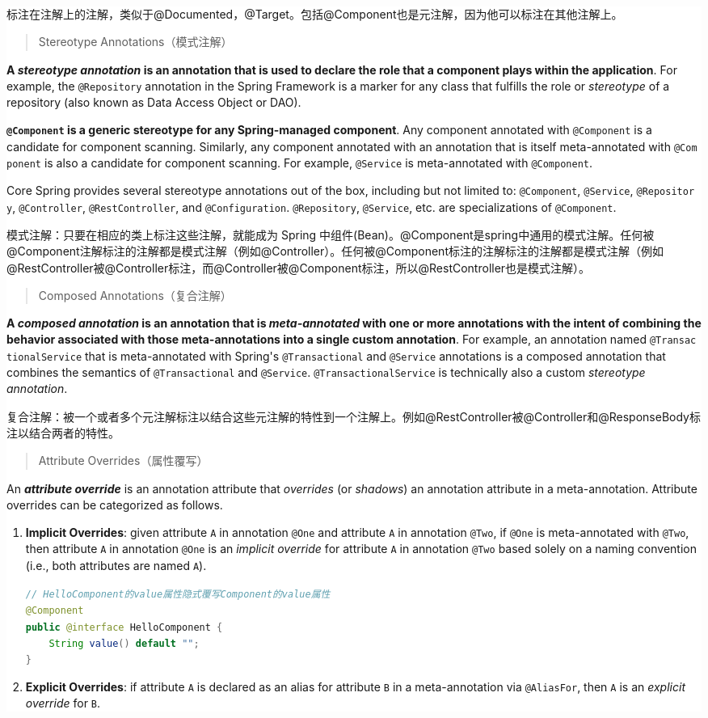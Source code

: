 标注在注解上的注解，类似于@Documented，@Target。包括@Component也是元注解，因为他可以标注在其他注解上。



> Stereotype Annotations（模式注解）

**A *stereotype annotation* is an annotation that is used to declare the role that a component plays within the application**. For example, the `@Repository` annotation in the Spring Framework is a marker for any class that fulfills the role or *stereotype* of a repository (also known as Data Access Object or DAO).

**`@Component` is a generic stereotype for any Spring-managed component**. Any component annotated with `@Component` is a candidate for component scanning. Similarly, any component annotated with an annotation that is itself meta-annotated with `@Component` is also a candidate for component scanning. For example, `@Service` is meta-annotated with `@Component`.

Core Spring provides several stereotype annotations out of the box, including but not limited to: `@Component`, `@Service`, `@Repository`, `@Controller`, `@RestController`, and `@Configuration`. `@Repository`, `@Service`, etc. are specializations of `@Component`.

模式注解：只要在相应的类上标注这些注解，就能成为 Spring 中组件(Bean)。@Component是spring中通用的模式注解。任何被@Component注解标注的注解都是模式注解（例如@Controller）。任何被@Component标注的注解标注的注解都是模式注解（例如@RestController被@Controller标注，而@Controller被@Component标注，所以@RestController也是模式注解）。



> Composed Annotations（复合注解）

**A *composed annotation* is an annotation that is *meta-annotated* with one or more annotations with the intent of combining the behavior associated with those meta-annotations into a single custom annotation**. For example, an annotation named `@TransactionalService` that is meta-annotated with Spring's `@Transactional` and `@Service` annotations is a composed annotation that combines the semantics of `@Transactional` and `@Service`. `@TransactionalService` is technically also a custom *stereotype annotation*.

复合注解：被一个或者多个元注解标注以结合这些元注解的特性到一个注解上。例如@RestController被@Controller和@ResponseBody标注以结合两者的特性。



> Attribute Overrides（属性覆写）

An ***attribute override*** is an annotation attribute that *overrides* (or *shadows*) an annotation attribute in a meta-annotation. Attribute overrides can be categorized as follows.

1. **Implicit Overrides**: given attribute `A` in annotation `@One` and attribute `A` in annotation `@Two`, if `@One` is meta-annotated with `@Two`, then attribute `A` in annotation `@One` is an *implicit override* for attribute `A` in annotation `@Two` based solely on a naming convention (i.e., both attributes are named `A`).

   ~~~java
   // HelloComponent的value属性隐式覆写Component的value属性
   @Component
   public @interface HelloComponent {
       String value() default "";
   }
   ~~~

2. **Explicit Overrides**: if attribute `A` is declared as an alias for attribute `B` in a meta-annotation via `@AliasFor`, then `A` is an *explicit override* for `B`.

